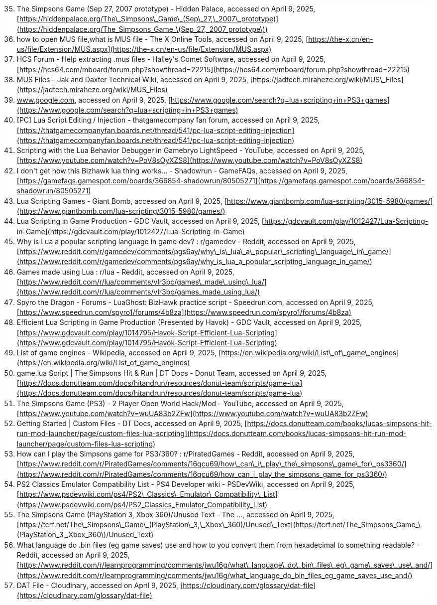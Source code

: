 35. The Simpsons Game (Sep 27, 2007 prototype) \- Hidden Palace, accessed on April 9, 2025, [https://hiddenpalace.org/The\_Simpsons\_Game\_(Sep\_27,\_2007\_prototype)](https://hiddenpalace.org/The_Simpsons_Game_\(Sep_27,_2007_prototype\))  
36. how to open MUS file,what is MUS file \- The X Online Tools, accessed on April 9, 2025, [https://the-x.cn/en-us/file/Extension/MUS.aspx](https://the-x.cn/en-us/file/Extension/MUS.aspx)  
37. HCS Forum \- Help extracting .mus files \- Halley's Comet Software, accessed on April 9, 2025, [https://hcs64.com/mboard/forum.php?showthread=22215](https://hcs64.com/mboard/forum.php?showthread=22215)  
38. MUS Files \- Jak and Daxter Technical Wiki, accessed on April 9, 2025, [https://jadtech.miraheze.org/wiki/MUS\_Files](https://jadtech.miraheze.org/wiki/MUS_Files)  
39. www.google.com, accessed on April 9, 2025, [https://www.google.com/search?q=lua+scripting+in+PS3+games](https://www.google.com/search?q=lua+scripting+in+PS3+games)  
40. \[PC\] Lua Script Editing / Injection \- thatgamecompany fan forum, accessed on April 9, 2025, [https://thatgamecompanyfan.boards.net/thread/541/pc-lua-script-editing-injection](https://thatgamecompanyfan.boards.net/thread/541/pc-lua-script-editing-injection)  
41. Scripting with the Lua Behavior Debugger in Gamebryo LightSpeed \- YouTube, accessed on April 9, 2025, [https://www.youtube.com/watch?v=PoV8sOyXZS8](https://www.youtube.com/watch?v=PoV8sOyXZS8)  
42. I don't get how this Bizhawk lua thing works... \- Shadowrun \- GameFAQs, accessed on April 9, 2025, [https://gamefaqs.gamespot.com/boards/366854-shadowrun/80505271](https://gamefaqs.gamespot.com/boards/366854-shadowrun/80505271)  
43. Lua Scripting Games \- Giant Bomb, accessed on April 9, 2025, [https://www.giantbomb.com/lua-scripting/3015-5980/games/](https://www.giantbomb.com/lua-scripting/3015-5980/games/)  
44. Lua Scripting in Game Production \- GDC Vault, accessed on April 9, 2025, [https://gdcvault.com/play/1012427/Lua-Scripting-in-Game](https://gdcvault.com/play/1012427/Lua-Scripting-in-Game)  
45. Why is Lua a popular scripting language in game dev? : r/gamedev \- Reddit, accessed on April 9, 2025, [https://www.reddit.com/r/gamedev/comments/pgs6ay/why\_is\_lua\_a\_popular\_scripting\_language\_in\_game/](https://www.reddit.com/r/gamedev/comments/pgs6ay/why_is_lua_a_popular_scripting_language_in_game/)  
46. Games made using Lua : r/lua \- Reddit, accessed on April 9, 2025, [https://www.reddit.com/r/lua/comments/vlr3bc/games\_made\_using\_lua/](https://www.reddit.com/r/lua/comments/vlr3bc/games_made_using_lua/)  
47. Spyro the Dragon \- Forums \- LuaGhost: BizHawk practice script \- Speedrun.com, accessed on April 9, 2025, [https://www.speedrun.com/spyro1/forums/4b8za](https://www.speedrun.com/spyro1/forums/4b8za)  
48. Efficient Lua Scripting in Game Production (Presented by Havok) \- GDC Vault, accessed on April 9, 2025, [https://www.gdcvault.com/play/1014795/Havok-Script-Efficient-Lua-Scripting](https://www.gdcvault.com/play/1014795/Havok-Script-Efficient-Lua-Scripting)  
49. List of game engines \- Wikipedia, accessed on April 9, 2025, [https://en.wikipedia.org/wiki/List\_of\_game\_engines](https://en.wikipedia.org/wiki/List_of_game_engines)  
50. game.lua Script | The Simpsons Hit & Run | DT Docs \- Donut Team, accessed on April 9, 2025, [https://docs.donutteam.com/docs/hitandrun/resources/donut-team/scripts/game-lua](https://docs.donutteam.com/docs/hitandrun/resources/donut-team/scripts/game-lua)  
51. The Simpsons Game (PS3) \- 2 Player Open World Hack/Mod \- YouTube, accessed on April 9, 2025, [https://www.youtube.com/watch?v=wuUA83b2ZFw](https://www.youtube.com/watch?v=wuUA83b2ZFw)  
52. Getting Started | Custom Files \- DT Docs, accessed on April 9, 2025, [https://docs.donutteam.com/books/lucas-simpsons-hit-run-mod-launcher/page/custom-files-lua-scripting](https://docs.donutteam.com/books/lucas-simpsons-hit-run-mod-launcher/page/custom-files-lua-scripting)  
53. How can I play the Simpsons game for PS3/360? : r/PiratedGames \- Reddit, accessed on April 9, 2025, [https://www.reddit.com/r/PiratedGames/comments/16qcu69/how\_can\_i\_play\_the\_simpsons\_game\_for\_ps3360/](https://www.reddit.com/r/PiratedGames/comments/16qcu69/how_can_i_play_the_simpsons_game_for_ps3360/)  
54. PS2 Classics Emulator Compatibility List \- PS4 Developer wiki \- PSDevWiki, accessed on April 9, 2025, [https://www.psdevwiki.com/ps4/PS2\_Classics\_Emulator\_Compatibility\_List](https://www.psdevwiki.com/ps4/PS2_Classics_Emulator_Compatibility_List)  
55. The Simpsons Game (PlayStation 3, Xbox 360)/Unused Text \- The ..., accessed on April 9, 2025, [https://tcrf.net/The\_Simpsons\_Game\_(PlayStation\_3,\_Xbox\_360)/Unused\_Text](https://tcrf.net/The_Simpsons_Game_\(PlayStation_3,_Xbox_360\)/Unused_Text)  
56. What language do .bin files (eg game saves) use and how to you convert them from hexadecimal to something readable? \- Reddit, accessed on April 9, 2025, [https://www.reddit.com/r/learnprogramming/comments/jwu16g/what\_language\_do\_bin\_files\_eg\_game\_saves\_use\_and/](https://www.reddit.com/r/learnprogramming/comments/jwu16g/what_language_do_bin_files_eg_game_saves_use_and/)  
57. DAT File \- Cloudinary, accessed on April 9, 2025, [https://cloudinary.com/glossary/dat-file](https://cloudinary.com/glossary/dat-file)  